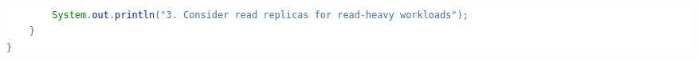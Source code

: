 ```java
        System.out.println("3. Consider read replicas for read-heavy workloads");
    }
}
```